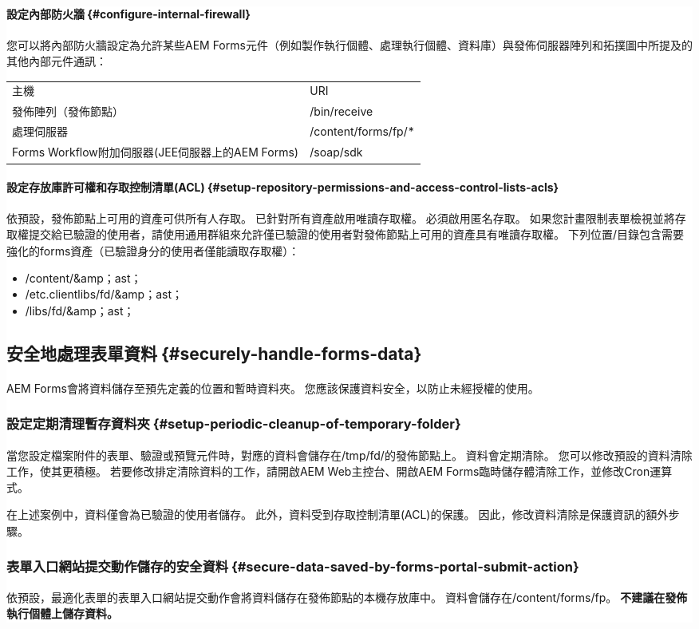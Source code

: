 </table>

#### 設定內部防火牆  {#configure-internal-firewall}

您可以將內部防火牆設定為允許某些AEM Forms元件（例如製作執行個體、處理執行個體、資料庫）與發佈伺服器陣列和拓撲圖中所提及的其他內部元件通訊：

<table> 
 <tbody>
  <tr>
   <td>主機<br /> </td> 
   <td>URI</td> 
  </tr>
  <tr>
   <td>發佈陣列（發佈節點）</td> 
   <td>/bin/receive</td> 
  </tr>
  <tr>
   <td>處理伺服器</td> 
   <td>/content/forms/fp/*</td> 
  </tr>
  <tr>
   <td>Forms Workflow附加伺服器(JEE伺服器上的AEM Forms)</td> 
   <td>/soap/sdk</td> 
  </tr>
 </tbody>
</table>

#### 設定存放庫許可權和存取控制清單(ACL) {#setup-repository-permissions-and-access-control-lists-acls}

依預設，發佈節點上可用的資產可供所有人存取。 已針對所有資產啟用唯讀存取權。 必須啟用匿名存取。 如果您計畫限制表單檢視並將存取權提交給已驗證的使用者，請使用通用群組來允許僅已驗證的使用者對發佈節點上可用的資產具有唯讀存取權。 下列位置/目錄包含需要強化的forms資產（已驗證身分的使用者僅能讀取存取權）：

* /content/&amp;amp；ast；
* /etc.clientlibs/fd/&amp;amp；ast；
* /libs/fd/&amp;amp；ast；

## 安全地處理表單資料  {#securely-handle-forms-data}

AEM Forms會將資料儲存至預先定義的位置和暫時資料夾。 您應該保護資料安全，以防止未經授權的使用。

### 設定定期清理暫存資料夾 {#setup-periodic-cleanup-of-temporary-folder}

當您設定檔案附件的表單、驗證或預覽元件時，對應的資料會儲存在/tmp/fd/的發佈節點上。 資料會定期清除。 您可以修改預設的資料清除工作，使其更積極。 若要修改排定清除資料的工作，請開啟AEM Web主控台、開啟AEM Forms臨時儲存體清除工作，並修改Cron運算式。

在上述案例中，資料僅會為已驗證的使用者儲存。 此外，資料受到存取控制清單(ACL)的保護。 因此，修改資料清除是保護資訊的額外步驟。

### 表單入口網站提交動作儲存的安全資料 {#secure-data-saved-by-forms-portal-submit-action}

依預設，最適化表單的表單入口網站提交動作會將資料儲存在發佈節點的本機存放庫中。 資料會儲存在/content/forms/fp。 **不建議在發佈執行個體上儲存資料。**
